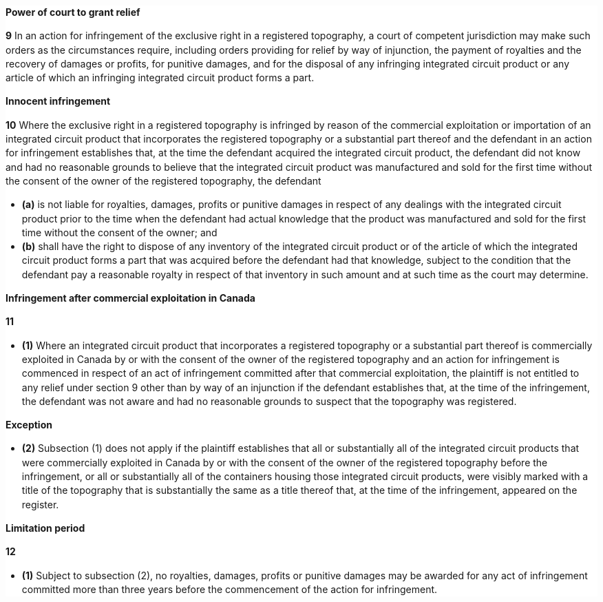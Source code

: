 

**Power of court to grant relief**

**9** In an action for infringement of the exclusive right in a registered topography, a court of competent jurisdiction may make such orders as the circumstances require, including orders providing for relief by way of injunction, the payment of royalties and the recovery of damages or profits, for punitive damages, and for the disposal of any infringing integrated circuit product or any article of which an infringing integrated circuit product forms a part.




**Innocent infringement**

**10** Where the exclusive right in a registered topography is infringed by reason of the commercial exploitation or importation of an integrated circuit product that incorporates the registered topography or a substantial part thereof and the defendant in an action for infringement establishes that, at the time the defendant acquired the integrated circuit product, the defendant did not know and had no reasonable grounds to believe that the integrated circuit product was manufactured and sold for the first time without the consent of the owner of the registered topography, the defendant
- **(a)** is not liable for royalties, damages, profits or punitive damages in respect of any dealings with the integrated circuit product prior to the time when the defendant had actual knowledge that the product was manufactured and sold for the first time without the consent of the owner; and
- **(b)** shall have the right to dispose of any inventory of the integrated circuit product or of the article of which the integrated circuit product forms a part that was acquired before the defendant had that knowledge, subject to the condition that the defendant pay a reasonable royalty in respect of that inventory in such amount and at such time as the court may determine.




**Infringement after commercial exploitation in Canada**

**11** 

- **(1)** Where an integrated circuit product that incorporates a registered topography or a substantial part thereof is commercially exploited in Canada by or with the consent of the owner of the registered topography and an action for infringement is commenced in respect of an act of infringement committed after that commercial exploitation, the plaintiff is not entitled to any relief under section 9 other than by way of an injunction if the defendant establishes that, at the time of the infringement, the defendant was not aware and had no reasonable grounds to suspect that the topography was registered.

**Exception**

- **(2)** Subsection (1) does not apply if the plaintiff establishes that all or substantially all of the integrated circuit products that were commercially exploited in Canada by or with the consent of the owner of the registered topography before the infringement, or all or substantially all of the containers housing those integrated circuit products, were visibly marked with a title of the topography that is substantially the same as a title thereof that, at the time of the infringement, appeared on the register.




**Limitation period**

**12** 

- **(1)** Subject to subsection (2), no royalties, damages, profits or punitive damages may be awarded for any act of infringement committed more than three years before the commencement of the action for infringement.

